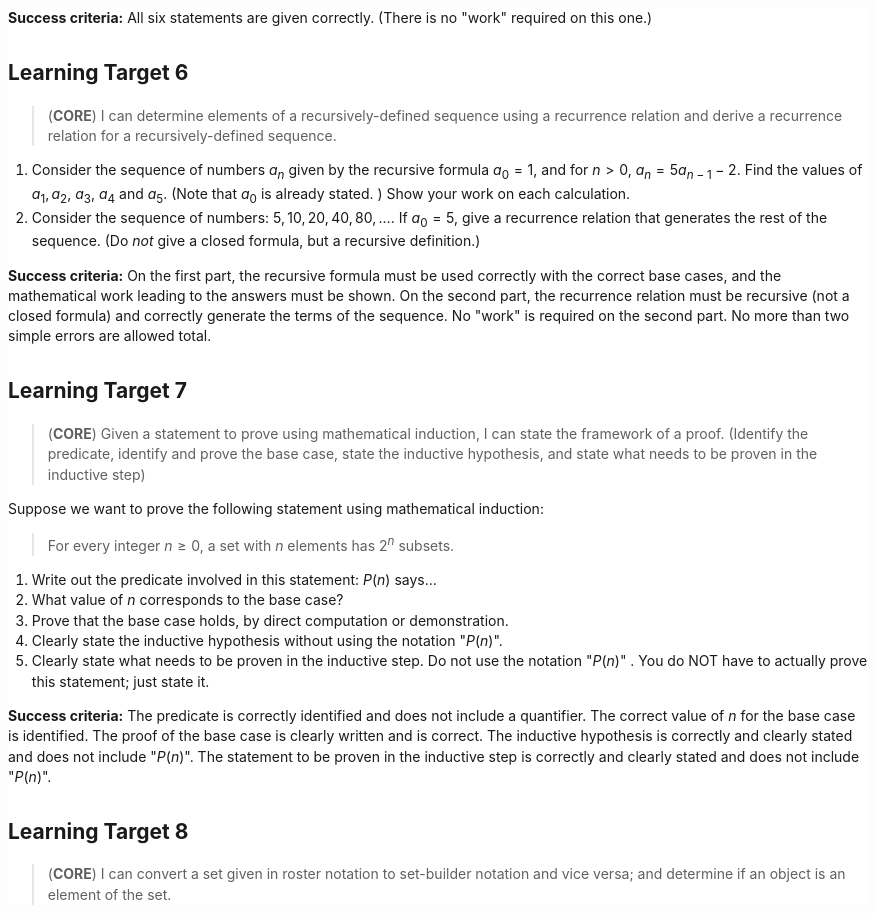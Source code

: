 **Success criteria:** All six statements are given correctly. (There is no "work" required on this one.)



## Learning Target 6

> (**CORE**) I can determine elements of a recursively-defined sequence using a recurrence relation and derive a recurrence relation for a recursively-defined sequence.



1. Consider the sequence of numbers $a_n$ given by the recursive formula $a_0 = 1$, and for $n > 0$, $a_n = 5a_{n-1} - 2$. Find the values of $a_1, a_2$, $a_3$, $a_4$ and $a_5$. (Note that $a_0$ is already stated. ) Show your work on each calculation. 
2. Consider the sequence of numbers: $5, 10, 20, 40, 80,  \dots$. If $a_0 = 5$, give a recurrence relation that generates the rest of the sequence. (Do *not* give a closed formula, but a recursive definition.) 

**Success criteria:** On the first part, the recursive formula must be used correctly with the correct base cases, and the mathematical work leading to the answers must be shown. On the second part, the recurrence relation must be recursive (not a closed formula) and correctly generate the terms of the sequence. No "work" is required on the second part. No more than two simple errors are allowed total. 



## Learning Target 7

> (**CORE**) Given a statement to prove using mathematical induction, I can state the framework of a proof. (Identify the predicate, identify and prove the base case, state the inductive hypothesis, and state what needs to be proven in the inductive step)

Suppose we want to prove the following statement using mathematical induction: 

> For every integer $n \geq 0$, a set with $n$ elements has $2^n$ subsets.



1. Write out the predicate involved in this statement: $P(n)$ says…
2. What value of $n$ corresponds to the base case? 
3. Prove that the base case holds, by direct computation or demonstration. 
4. Clearly state the inductive hypothesis without using the notation "$P(n)$". 
5. Clearly state what needs to be proven in the inductive step. Do not use the notation "$P(n)$" . You do NOT have to actually prove this statement; just state it. 

**Success criteria:** The predicate is correctly identified and does not include a quantifier. The correct value of $n$ for the base case is identified. The proof of the base case is clearly written and is correct. The inductive hypothesis is correctly and clearly stated and does not include "$P(n)$". The statement to be proven in the inductive step is correctly and clearly stated and does not include "$P(n)$". 



## Learning Target 8

> (**CORE**) I can convert a set given in roster notation to set-builder notation and vice versa; and determine if an object is an element of the set.
